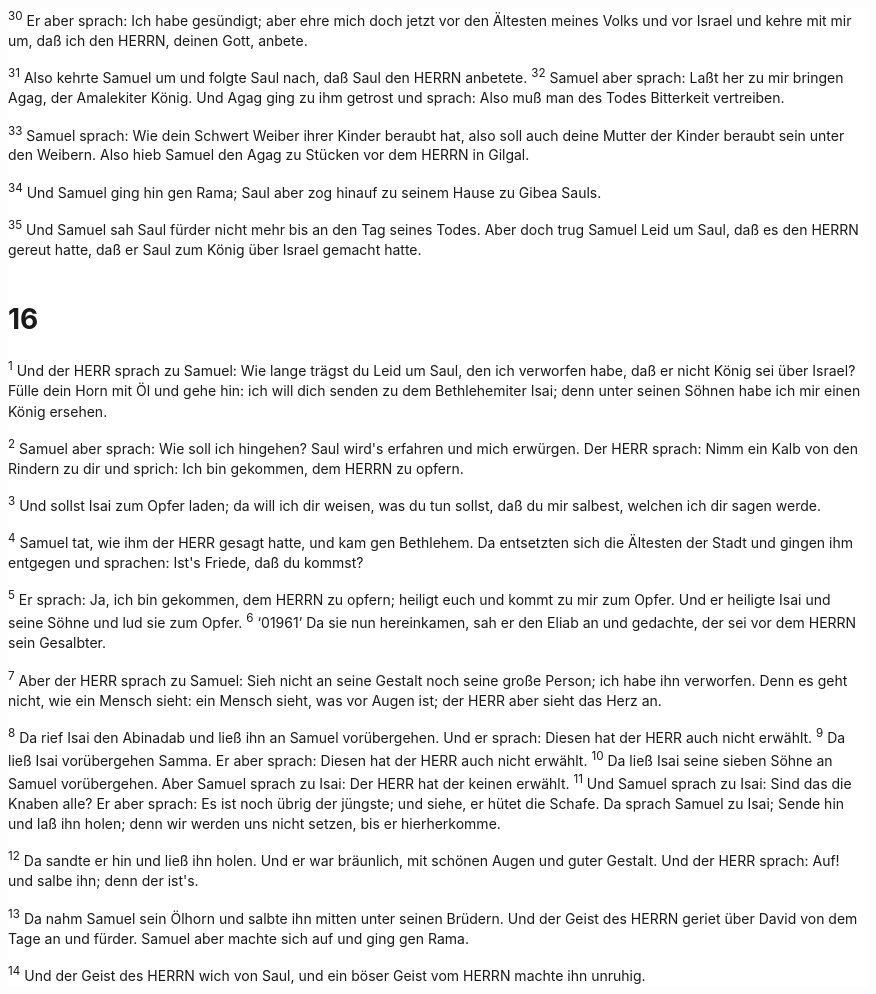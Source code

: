 <sup>30</sup> Er aber sprach: Ich habe gesündigt; aber ehre mich doch jetzt vor den Ältesten meines Volks und vor Israel und kehre mit mir um, daß ich den HERRN, deinen Gott, anbete. 

<sup>31</sup> Also kehrte Samuel um und folgte Saul nach, daß Saul den HERRN anbetete. <sup>32</sup> Samuel aber sprach: Laßt her zu mir bringen Agag, der Amalekiter König. Und Agag ging zu ihm getrost und sprach: Also muß man des Todes Bitterkeit vertreiben. 

<sup>33</sup> Samuel sprach: Wie dein Schwert Weiber ihrer Kinder beraubt hat, also soll auch deine Mutter der Kinder beraubt sein unter den Weibern. Also hieb Samuel den Agag zu Stücken vor dem HERRN in Gilgal. 

<sup>34</sup> Und Samuel ging hin gen Rama; Saul aber zog hinauf zu seinem Hause zu Gibea Sauls. 

<sup>35</sup> Und Samuel sah Saul fürder nicht mehr bis an den Tag seines Todes. Aber doch trug Samuel Leid um Saul, daß es den HERRN gereut hatte, daß er Saul zum König über Israel gemacht hatte. 

# 16 
<sup>1</sup> Und der HERR sprach zu Samuel: Wie lange trägst du Leid um Saul, den ich verworfen habe, daß er nicht König sei über Israel? Fülle dein Horn mit Öl und gehe hin: ich will dich senden zu dem Bethlehemiter Isai; denn unter seinen Söhnen habe ich mir einen König ersehen. 

<sup>2</sup> Samuel aber sprach: Wie soll ich hingehen? Saul wird's erfahren und mich erwürgen. Der HERR sprach: Nimm ein Kalb von den Rindern zu dir und sprich: Ich bin gekommen, dem HERRN zu opfern. 

<sup>3</sup> Und sollst Isai zum Opfer laden; da will ich dir weisen, was du tun sollst, daß du mir salbest, welchen ich dir sagen werde. 

<sup>4</sup> Samuel tat, wie ihm der HERR gesagt hatte, und kam gen Bethlehem. Da entsetzten sich die Ältesten der Stadt und gingen ihm entgegen und sprachen: Ist's Friede, daß du kommst? 

<sup>5</sup> Er sprach: Ja, ich bin gekommen, dem HERRN zu opfern; heiligt euch und kommt zu mir zum Opfer. Und er heiligte Isai und seine Söhne und lud sie zum Opfer. <sup>6</sup> ‘01961’ Da sie nun hereinkamen, sah er den Eliab an und gedachte, der sei vor dem HERRN sein Gesalbter. 

<sup>7</sup> Aber der HERR sprach zu Samuel: Sieh nicht an seine Gestalt noch seine große Person; ich habe ihn verworfen. Denn es geht nicht, wie ein Mensch sieht: ein Mensch sieht, was vor Augen ist; der HERR aber sieht das Herz an. 

<sup>8</sup> Da rief Isai den Abinadab und ließ ihn an Samuel vorübergehen. Und er sprach: Diesen hat der HERR auch nicht erwählt. <sup>9</sup> Da ließ Isai vorübergehen Samma. Er aber sprach: Diesen hat der HERR auch nicht erwählt. <sup>10</sup> Da ließ Isai seine sieben Söhne an Samuel vorübergehen. Aber Samuel sprach zu Isai: Der HERR hat der keinen erwählt. <sup>11</sup> Und Samuel sprach zu Isai: Sind das die Knaben alle? Er aber sprach: Es ist noch übrig der jüngste; und siehe, er hütet die Schafe. Da sprach Samuel zu Isai; Sende hin und laß ihn holen; denn wir werden uns nicht setzen, bis er hierherkomme. 

<sup>12</sup> Da sandte er hin und ließ ihn holen. Und er war bräunlich, mit schönen Augen und guter Gestalt. Und der HERR sprach: Auf! und salbe ihn; denn der ist's. 

<sup>13</sup> Da nahm Samuel sein Ölhorn und salbte ihn mitten unter seinen Brüdern. Und der Geist des HERRN geriet über David von dem Tage an und fürder. Samuel aber machte sich auf und ging gen Rama. 

<sup>14</sup> Und der Geist des HERRN wich von Saul, und ein böser Geist vom HERRN machte ihn unruhig. 
